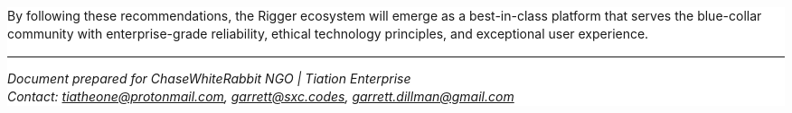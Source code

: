 By following these recommendations, the Rigger ecosystem will emerge as a best-in-class platform that serves the blue-collar community with enterprise-grade reliability, ethical technology principles, and exceptional user experience.

---

*Document prepared for ChaseWhiteRabbit NGO | Tiation Enterprise*  
*Contact: tiatheone@protonmail.com, garrett@sxc.codes, garrett.dillman@gmail.com*
